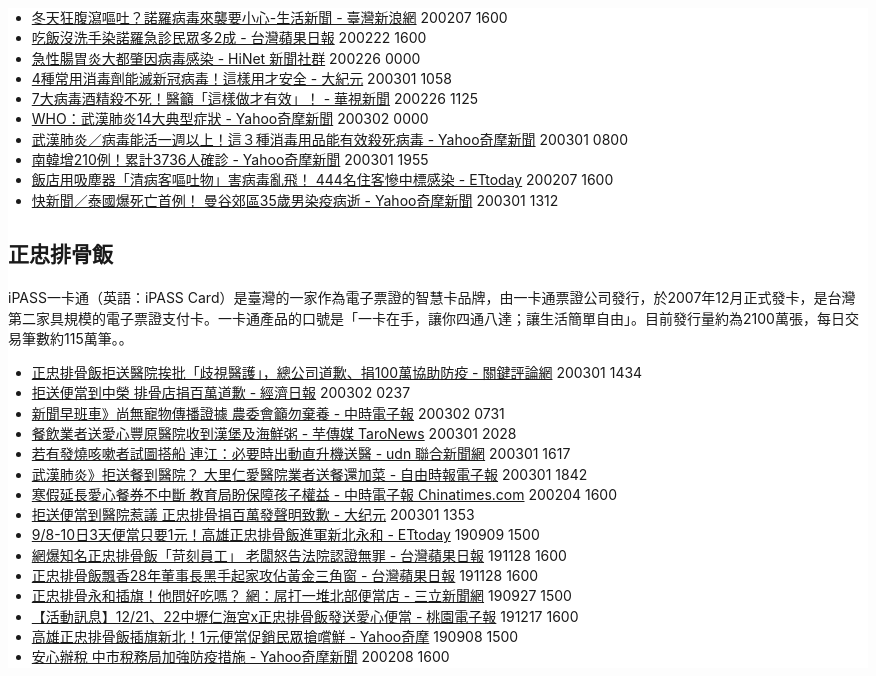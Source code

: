 - [冬天狂腹瀉嘔吐？諾羅病毒來襲要小心-生活新聞 - 臺灣新浪網](https://news.sina.com.tw/article/20200207/34159226.html "冬天狂腹瀉嘔吐？諾羅病毒來襲要小心-生活新聞 - 臺灣新浪網") 200207 1600
- [吃飯沒洗手染諾羅急診民眾多2成 - 台灣蘋果日報](https://tw.appledaily.com/headline/20200222/MVS6DBOUIW2CIS2FURDOT6FYNA/ "吃飯沒洗手染諾羅急診民眾多2成 - 台灣蘋果日報") 200222 1600
- [急性腸胃炎大都肇因病毒感染 - HiNet 新聞社群](https://times.hinet.net/news/22801726 "急性腸胃炎大都肇因病毒感染 - HiNet 新聞社群") 200226 0000
- [4種常用消毒劑能滅新冠病毒！這樣用才安全 - 大紀元](https://www.epochtimes.com/b5/20/2/29/n11905762.htm "4種常用消毒劑能滅新冠病毒！這樣用才安全 - 大紀元") 200301 1058
- [7大病毒酒精殺不死！醫籲「這樣做才有效」！ - 華視新聞](https://news.cts.com.tw/cts/life/202002/202002261991762.html "7大病毒酒精殺不死！醫籲「這樣做才有效」！ - 華視新聞") 200226 1125
- [WHO：武漢肺炎14大典型症狀 - Yahoo奇摩新聞](https://tw.news.yahoo.com/%E6%AD%A6%E6%BC%A2%E8%82%BA%E7%82%8E14%E5%A4%A7%E5%85%B8%E5%9E%8B%E7%97%87%E7%8B%80-160000637.html "WHO：武漢肺炎14大典型症狀 - Yahoo奇摩新聞") 200302 0000
- [武漢肺炎／病毒能活一週以上！這３種消毒用品能有效殺死病毒 - Yahoo奇摩新聞](https://tw.news.yahoo.com/%E6%AD%A6%E6%BC%A2%E8%82%BA%E7%82%8E-%E7%97%85%E6%AF%92%E8%83%BD%E6%B4%BB-%E9%80%B1%E4%BB%A5%E4%B8%8A-%E9%80%99-%E7%A8%AE%E6%B6%88%E6%AF%92%E7%94%A8%E5%93%81%E8%83%BD%E6%9C%89%E6%95%88%E6%AE%BA%E6%AD%BB%E7%97%85%E6%AF%92-000055918.html "武漢肺炎／病毒能活一週以上！這３種消毒用品能有效殺死病毒 - Yahoo奇摩新聞") 200301 0800
- [南韓增210例！累計3736人確診 - Yahoo奇摩新聞](https://tw.news.yahoo.com/%E5%8D%97%E9%9F%93%E5%A2%9E210%E4%BE%8B-%E7%B4%AF%E8%A8%883736%E4%BA%BA%E7%A2%BA%E8%A8%BA-082046885.html "南韓增210例！累計3736人確診 - Yahoo奇摩新聞") 200301 1955
- [飯店用吸塵器「清病客嘔吐物」害病毒亂飛！ 444名住客慘中標感染 - ETtoday](https://www.ettoday.net/dalemon/post/48388 "飯店用吸塵器「清病客嘔吐物」害病毒亂飛！ 444名住客慘中標感染 - ETtoday") 200207 1600
- [快新聞／泰國爆死亡首例！ 曼谷郊區35歲男染疫病逝 - Yahoo奇摩新聞](https://tw.news.yahoo.com/%E5%BF%AB%E6%96%B0%E8%81%9E-%E6%B3%B0%E5%9C%8B%E7%88%86%E6%AD%BB%E4%BA%A1%E9%A6%96%E4%BE%8B-%E6%9B%BC%E8%B0%B7%E9%83%8A%E5%8D%8035%E6%AD%B2%E7%94%B7%E6%9F%93%E7%96%AB%E7%97%85%E9%80%9D-051251492.html "快新聞／泰國爆死亡首例！ 曼谷郊區35歲男染疫病逝 - Yahoo奇摩新聞") 200301 1312

## 正忠排骨飯

iPASS一卡通（英語：iPASS Card）是臺灣的一家作為電子票證的智慧卡品牌，由一卡通票證公司發行，於2007年12月正式發卡，是台灣第二家具規模的電子票證支付卡。一卡通產品的口號是「一卡在手，讓你四通八達；讓生活簡單自由」。目前發行量約為2100萬張，每日交易筆數約115萬筆。。
- [正忠排骨飯拒送醫院挨批「歧視醫護」，總公司道歉、捐100萬協助防疫 - 關鍵評論網](http://www.thenewslens.com/article/131866 "正忠排骨飯拒送醫院挨批「歧視醫護」，總公司道歉、捐100萬協助防疫 - 關鍵評論網") 200301 1434
- [拒送便當到中榮 排骨店捐百萬道歉 - 經濟日報](https://money.udn.com/money/story/5658/4382009 "拒送便當到中榮 排骨店捐百萬道歉 - 經濟日報") 200302 0237
- [新聞早班車》尚無寵物傳播證據 農委會籲勿棄養 - 中時電子報](https://www.chinatimes.com/realtimenews/20200302000735-260407 "新聞早班車》尚無寵物傳播證據 農委會籲勿棄養 - 中時電子報") 200302 0731
- [餐飲業者送愛心豐原醫院收到漢堡及海鮮粥 - 芋傳媒 TaroNews](https://taronews.tw/2020/03/01/624505/ "餐飲業者送愛心豐原醫院收到漢堡及海鮮粥 - 芋傳媒 TaroNews") 200301 2028
- [若有發燒咳嗽者試圖搭船 連江：必要時出動直升機送醫 - udn 聯合新聞網](https://udn.com/news/story/7327/4381204 "若有發燒咳嗽者試圖搭船 連江：必要時出動直升機送醫 - udn 聯合新聞網") 200301 1617
- [武漢肺炎》拒送餐到醫院？ 大里仁愛醫院業者送餐還加菜 - 自由時報電子報](https://m.ltn.com.tw/news/life/breakingnews/3084972 "武漢肺炎》拒送餐到醫院？ 大里仁愛醫院業者送餐還加菜 - 自由時報電子報") 200301 1842
- [寒假延長愛心餐券不中斷 教育局盼保障孩子權益 - 中時電子報 Chinatimes.com](https://www.chinatimes.com/realtimenews/20200204003826-260405 "寒假延長愛心餐券不中斷 教育局盼保障孩子權益 - 中時電子報 Chinatimes.com") 200204 1600
- [拒送便當到醫院惹議 正忠排骨捐百萬發聲明致歉 - 大纪元](https://www.epochtimes.com/gb/20/3/1/n11906351.htm "拒送便當到醫院惹議 正忠排骨捐百萬發聲明致歉 - 大纪元") 200301 1353
- [9/8-10日3天便當只要1元！高雄正忠排骨飯進軍新北永和 - ETtoday](https://travel.ettoday.net/article/1531619.htm "9/8-10日3天便當只要1元！高雄正忠排骨飯進軍新北永和 - ETtoday") 190909 1500
- [網爆知名正忠排骨飯「苛刻員工」 老闆怒告法院認證無罪 - 台灣蘋果日報](https://tw.appledaily.com/local/20191128/HRV6W5ICFQ6SUOKY2WXAS26GI4/ "網爆知名正忠排骨飯「苛刻員工」 老闆怒告法院認證無罪 - 台灣蘋果日報") 191128 1600
- [正忠排骨飯飄香28年董事長黑手起家攻佔黃金三角窗 - 台灣蘋果日報](https://tw.appledaily.com/local/20191128/Y2P5BF3RXGTJYQ2OZT7MNMJWT4/ "正忠排骨飯飄香28年董事長黑手起家攻佔黃金三角窗 - 台灣蘋果日報") 191128 1600
- [正忠排骨永和插旗！他問好吃嗎？ 網：屌打一堆北部便當店 - 三立新聞網](https://www.setn.com/News.aspx?NewsID=609122 "正忠排骨永和插旗！他問好吃嗎？ 網：屌打一堆北部便當店 - 三立新聞網") 190927 1500
- [【活動訊息】12/21、22中壢仁海宮x正忠排骨飯發送愛心便當 - 桃園電子報](https://tyenews.com/2019/12/40366/ "【活動訊息】12/21、22中壢仁海宮x正忠排骨飯發送愛心便當 - 桃園電子報") 191217 1600
- [高雄正忠排骨飯插旗新北！1元便當促銷民眾搶嚐鮮 - Yahoo奇摩](https://tw.news.yahoo.com/%E9%AB%98%E9%9B%84%E7%9F%A5%E5%90%8D%E6%8E%92%E9%AA%A8%E4%BE%BF%E7%95%B6%E5%BA%97%E6%8F%92%E6%97%97%E6%96%B0%E5%8C%97-%E6%B0%91%E7%9C%BE%E6%90%B6%E5%9A%90%E9%AE%AE-073413556.html "高雄正忠排骨飯插旗新北！1元便當促銷民眾搶嚐鮮 - Yahoo奇摩") 190908 1500
- [安心辦稅 中市稅務局加強防疫措施 - Yahoo奇摩新聞](https://tw.news.yahoo.com/%E5%AE%89%E5%BF%83%E8%BE%A6%E7%A8%85-%E4%B8%AD%E5%B8%82%E7%A8%85%E5%8B%99%E5%B1%80%E5%8A%A0%E5%BC%B7%E9%98%B2%E7%96%AB%E6%8E%AA%E6%96%BD-173325189.html "安心辦稅 中市稅務局加強防疫措施 - Yahoo奇摩新聞") 200208 1600